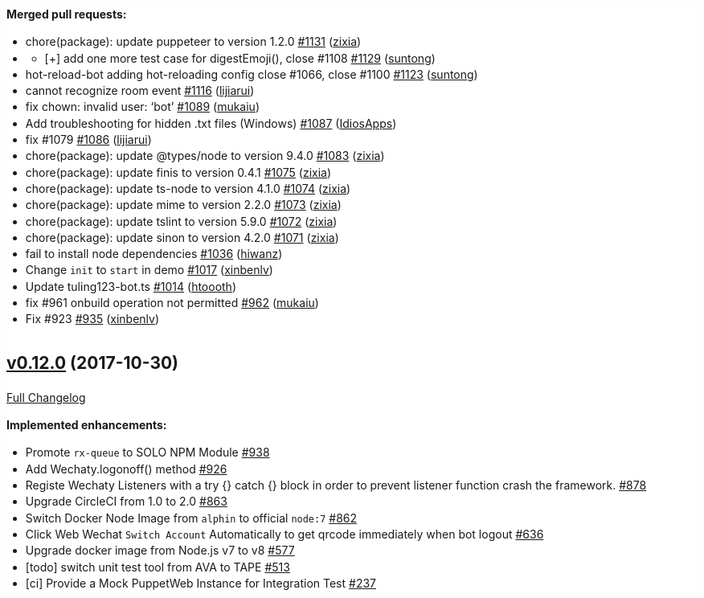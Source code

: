 **Merged pull requests:**

- chore\(package\): update puppeteer to version 1.2.0 [\#1131](https://github.com/Chatie/wechaty/pull/1131) ([zixia](https://github.com/zixia))
- - \[+\] add one more test case for digestEmoji\(\), close \#1108 [\#1129](https://github.com/Chatie/wechaty/pull/1129) ([suntong](https://github.com/suntong))
- hot-reload-bot adding hot-reloading config close \#1066, close \#1100 [\#1123](https://github.com/Chatie/wechaty/pull/1123) ([suntong](https://github.com/suntong))
- cannot recognize room event [\#1116](https://github.com/Chatie/wechaty/pull/1116) ([lijiarui](https://github.com/lijiarui))
- fix chown: invalid user: ‘bot’ [\#1089](https://github.com/Chatie/wechaty/pull/1089) ([mukaiu](https://github.com/mukaiu))
- Add troubleshooting for hidden .txt files \(Windows\) [\#1087](https://github.com/Chatie/wechaty/pull/1087) ([IdiosApps](https://github.com/IdiosApps))
- fix \#1079 [\#1086](https://github.com/Chatie/wechaty/pull/1086) ([lijiarui](https://github.com/lijiarui))
- chore\(package\): update @types/node to version 9.4.0 [\#1083](https://github.com/Chatie/wechaty/pull/1083) ([zixia](https://github.com/zixia))
- chore\(package\): update finis to version 0.4.1 [\#1075](https://github.com/Chatie/wechaty/pull/1075) ([zixia](https://github.com/zixia))
- chore\(package\): update ts-node to version 4.1.0 [\#1074](https://github.com/Chatie/wechaty/pull/1074) ([zixia](https://github.com/zixia))
- chore\(package\): update mime to version 2.2.0 [\#1073](https://github.com/Chatie/wechaty/pull/1073) ([zixia](https://github.com/zixia))
- chore\(package\): update tslint to version 5.9.0 [\#1072](https://github.com/Chatie/wechaty/pull/1072) ([zixia](https://github.com/zixia))
- chore\(package\): update sinon to version 4.2.0 [\#1071](https://github.com/Chatie/wechaty/pull/1071) ([zixia](https://github.com/zixia))
- fail to install node dependencies [\#1036](https://github.com/Chatie/wechaty/pull/1036) ([hiwanz](https://github.com/hiwanz))
- Change `init` to `start` in demo [\#1017](https://github.com/Chatie/wechaty/pull/1017) ([xinbenlv](https://github.com/xinbenlv))
- Update tuling123-bot.ts [\#1014](https://github.com/Chatie/wechaty/pull/1014) ([htoooth](https://github.com/htoooth))
- fix \#961 onbuild operation not permitted [\#962](https://github.com/Chatie/wechaty/pull/962) ([mukaiu](https://github.com/mukaiu))
- Fix \#923 [\#935](https://github.com/Chatie/wechaty/pull/935) ([xinbenlv](https://github.com/xinbenlv))

## [v0.12.0](https://github.com/chatie/wechaty/tree/v0.12.0) (2017-10-30)
[Full Changelog](https://github.com/chatie/wechaty/compare/v0.9.0...v0.12.0)

**Implemented enhancements:**

- Promote `rx-queue` to SOLO NPM Module [\#938](https://github.com/Chatie/wechaty/issues/938)
- Add Wechaty.logonoff\(\) method [\#926](https://github.com/Chatie/wechaty/issues/926)
- Registe Wechaty Listeners with a try {} catch {} block in order to prevent listener function crash the framework. [\#878](https://github.com/Chatie/wechaty/issues/878)
- Upgrade CircleCI from 1.0 to 2.0 [\#863](https://github.com/Chatie/wechaty/issues/863)
- Switch Docker Node Image from `alphin` to official `node:7` [\#862](https://github.com/Chatie/wechaty/issues/862)
- Click Web Wechat `Switch Account` Automatically to get qrcode immediately when bot logout [\#636](https://github.com/Chatie/wechaty/issues/636)
- Upgrade docker image from Node.js v7 to v8 [\#577](https://github.com/Chatie/wechaty/issues/577)
- \[todo\] switch unit test tool from AVA to TAPE [\#513](https://github.com/Chatie/wechaty/issues/513)
- \[ci\] Provide a Mock PuppetWeb Instance for Integration Test [\#237](https://github.com/Chatie/wechaty/issues/237)
